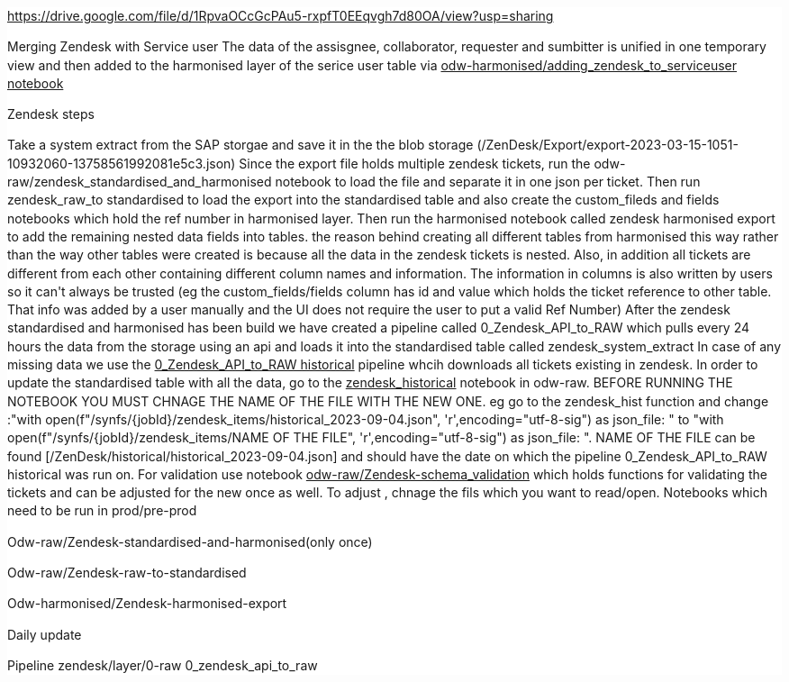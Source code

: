 https://drive.google.com/file/d/1RpvaOCcGcPAu5-rxpfT0EEqvgh7d80OA/view?usp=sharing

Merging Zendesk with Service user 
The data of the assisgnee, collaborator, requester and sumbitter is unified in one temporary view and then added to the harmonised layer of the serice user table via [odw-harmonised/adding_zendesk_to_serviceuser notebook](https://web.azuresynapse.net/en/authoring/analyze/notebooks/adding_zendesk_to_service_user?workspace=%2Fsubscriptions%2Fff442a29-fc06-4a13-8e3e-65fd5da513b3%2FresourceGroups%2Fpins-rg-data-odw-dev-uks%2Fproviders%2FMicrosoft.Synapse%2Fworkspaces%2Fpins-synw-odw-dev-uks)

  
Zendesk steps

Take a system extract from the SAP storgae and save it in the the blob storage (/ZenDesk/Export/export-2023-03-15-1051-10932060-13758561992081e5c3.json)
Since the export file holds multiple zendesk tickets, run the odw-raw/zendesk_standardised_and_harmonised notebook to load the file and separate it in one json per ticket.
Then run zendesk_raw_to standardised to load the export into the standardised table and also create the custom_fileds and fields notebooks which hold the ref number in harmonised layer. Then run the harmonised notebook called zendesk harmonised export to add the remaining nested data fields into tables.
the reason behind creating all different tables from harmonised this way rather than the way other tables were created is because all the data in the zendesk tickets is nested. Also, in addition all tickets are different from each other containing different column names and information. The information in columns is also written by users so it can't always be trusted (eg the custom_fields/fields column has id and value which holds the ticket reference to other table. That info was added by a user manually and the UI does not require the user to put a valid Ref Number)
After the zendesk standardised and harmonised has been build we have created a pipeline called 0_Zendesk_API_to_RAW which pulls every 24 hours the data from the storage using an api and loads it into the standardised table called zendesk_system_extract
In case of any missing data we use the [0_Zendesk_API_to_RAW historical](https://github.com/Planning-Inspectorate/ODW-Service/blob/feat/zendesk_documentaition/workspace/pipeline/0_Zendesk_API_to_RAW_historical_load.json) pipeline whcih downloads all tickets existing in zendesk.
In order to update the standardised table with all the data, go to the [zendesk_historical](https://github.com/Planning-Inspectorate/ODW-Service/blob/feat/zendesk_documentaition/workspace/notebook/zendesk_historical.json) notebook in odw-raw. BEFORE RUNNING THE NOTEBOOK YOU MUST CHNAGE THE NAME OF THE FILE WITH THE NEW ONE. eg go to the zendesk_hist function and change :"with open(f"/synfs/{jobId}/zendesk_items/historical_2023-09-04.json", 'r',encoding="utf-8-sig") as json_file: " to "with open(f"/synfs/{jobId}/zendesk_items/NAME OF THE FILE", 'r',encoding="utf-8-sig") as json_file: ". NAME OF THE FILE can be found [/ZenDesk/historical/historical_2023-09-04.json] and should have the date on which the pipeline 0_Zendesk_API_to_RAW historical was run on.
For validation use notebook [odw-raw/Zendesk-schema_validation](https://github.com/Planning-Inspectorate/ODW-Service/blob/feat/zendesk_documentaition/workspace/notebook/zendesk_schema_validation.json#L50-L100) which holds functions for validating the tickets and can be adjusted for the new once as well. To adjust , chnage the fils which you want to read/open.
Notebooks which need to be run in prod/pre-prod

Odw-raw/Zendesk-standardised-and-harmonised(only once)

Odw-raw/Zendesk-raw-to-standardised

Odw-harmonised/Zendesk-harmonised-export

Daily update

Pipeline zendesk/layer/0-raw 0_zendesk_api_to_raw
